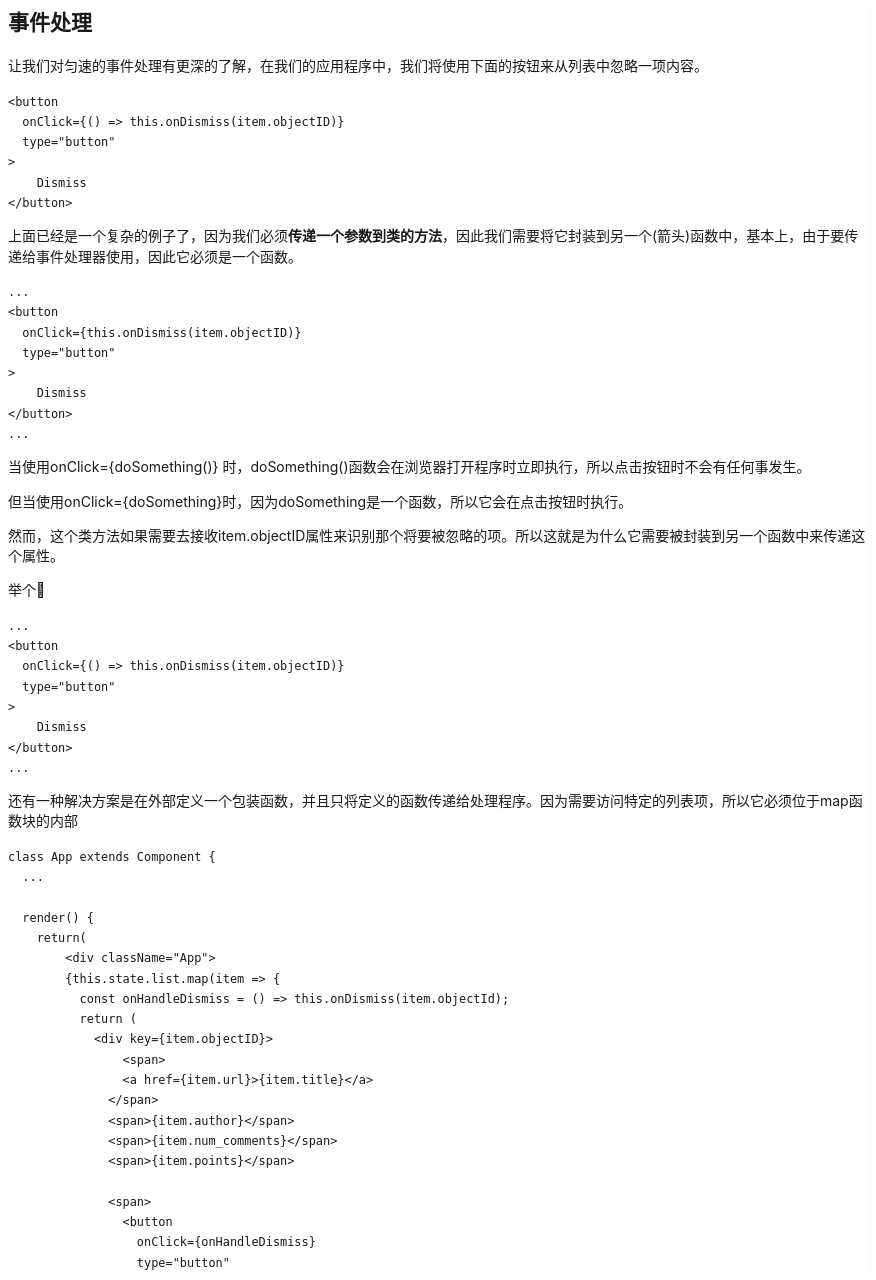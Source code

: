 ## 事件处理

让我们对匀速的事件处理有更深的了解，在我们的应用程序中，我们将使用下面的按钮来从列表中忽略一项内容。

```react
<button
  onClick={() => this.onDismiss(item.objectID)}
  type="button"
>
	Dismiss
</button>
```

上面已经是一个复杂的例子了，因为我们必须**传递一个参数到类的方法**，因此我们需要将它封装到另一个(箭头)函数中，基本上，由于要传递给事件处理器使用，因此它必须是一个函数。

```react
...
<button 
  onClick={this.onDismiss(item.objectID)}
  type="button"
>
	Dismiss
</button>
...
```

当使用onClick={doSomething()} 时，doSomething()函数会在浏览器打开程序时立即执行，所以点击按钮时不会有任何事发生。

但当使用onClick={doSomething}时，因为doSomething是一个函数，所以它会在点击按钮时执行。

然而，这个类方法如果需要去接收item.objectID属性来识别那个将要被忽略的项。所以这就是为什么它需要被封装到另一个函数中来传递这个属性。

举个🌰

```react
...
<button
  onClick={() => this.onDismiss(item.objectID)}
  type="button"
>
	Dismiss
</button>
...
```

还有一种解决方案是在外部定义一个包装函数，并且只将定义的函数传递给处理程序。因为需要访问特定的列表项，所以它必须位于map函数块的内部

```react
class App extends Component {
  ...
  
  render() {
    return(
    	<div className="App">
      	{this.state.list.map(item => {
          const onHandleDismiss = () => this.onDismiss(item.objectId);
          return (
          	<div key={item.objectID}>
            	<span>
              	<a href={item.url}>{item.title}</a>
              </span>
              <span>{item.author}</span>
              <span>{item.num_comments}</span>
              <span>{item.points}</span>
              
              <span>
              	<button 
                  onClick={onHandleDismiss}
                  type="button"
```